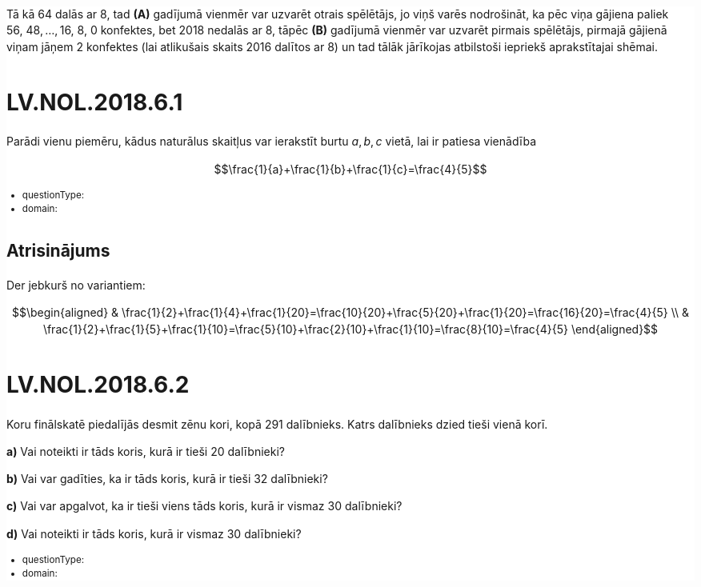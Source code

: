 Tā kā $64$ dalās ar $8$, tad **(A)** gadījumā vienmēr var uzvarēt otrais 
spēlētājs, jo viņš varēs nodrošināt, ka pēc viņa gājiena paliek 
$56,\ 48, \ldots, 16,\ 8,\ 0$ konfektes, bet $2018$ nedalās ar $8$, tāpēc 
**(B)** gadījumā vienmēr var uzvarēt pirmais spēlētājs, pirmajā gājienā viņam 
jāņem $2$ konfektes (lai atlikušais skaits $2016$ dalītos ar $8$) un tad tālāk 
jārīkojas atbilstoši iepriekš aprakstītajai shēmai.



# <lo-sample/> LV.NOL.2018.6.1

Parādi vienu piemēru, kādus naturālus skaitļus var ierakstīt burtu $a, b, c$ 
vietā, lai ir patiesa vienādība

$$\frac{1}{a}+\frac{1}{b}+\frac{1}{c}=\frac{4}{5}$$

<small>

* questionType:
* domain:

</small>

## Atrisinājums

Der jebkurš no variantiem:

$$\begin{aligned}
& \frac{1}{2}+\frac{1}{4}+\frac{1}{20}=\frac{10}{20}+\frac{5}{20}+\frac{1}{20}=\frac{16}{20}=\frac{4}{5} \\
& \frac{1}{2}+\frac{1}{5}+\frac{1}{10}=\frac{5}{10}+\frac{2}{10}+\frac{1}{10}=\frac{8}{10}=\frac{4}{5}
\end{aligned}$$



# <lo-sample/> LV.NOL.2018.6.2

Koru finālskatē piedalījās desmit zēnu kori, kopā $291$ dalībnieks. Katrs 
dalībnieks dzied tieši vienā korī.

**a)** Vai noteikti ir tāds koris, kurā ir tieši $20$ dalībnieki?

**b)** Vai var gadīties, ka ir tāds koris, kurā ir tieši $32$ dalībnieki?

**c)** Vai var apgalvot, ka ir tieši viens tāds koris, kurā ir vismaz $30$ 
dalībnieki?

**d)** Vai noteikti ir tāds koris, kurā ir vismaz $30$ dalībnieki?

<small>

* questionType:
* domain:

</small>
